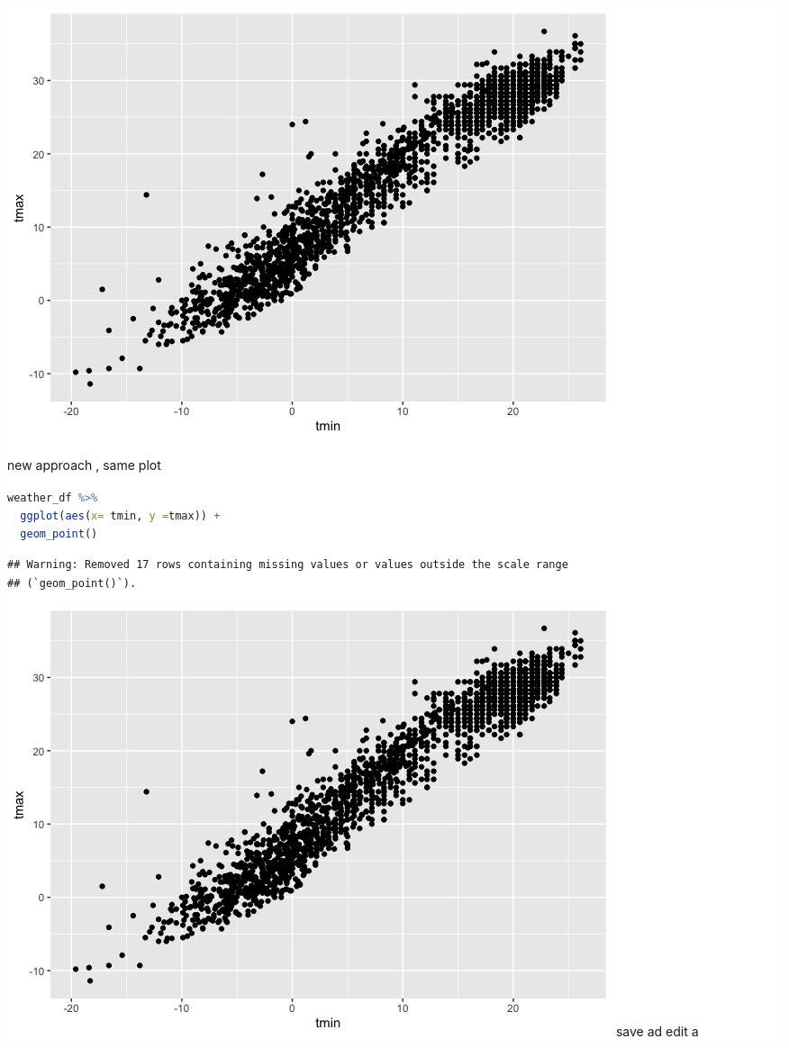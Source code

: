 ![](viz_i_files/figure-gfm/unnamed-chunk-2-1.png)

new approach , same plot

``` r
weather_df %>% 
  ggplot(aes(x= tmin, y =tmax)) +
  geom_point()
```

    ## Warning: Removed 17 rows containing missing values or values outside the scale range
    ## (`geom_point()`).

![](viz_i_files/figure-gfm/unnamed-chunk-3-1.png) save ad edit a